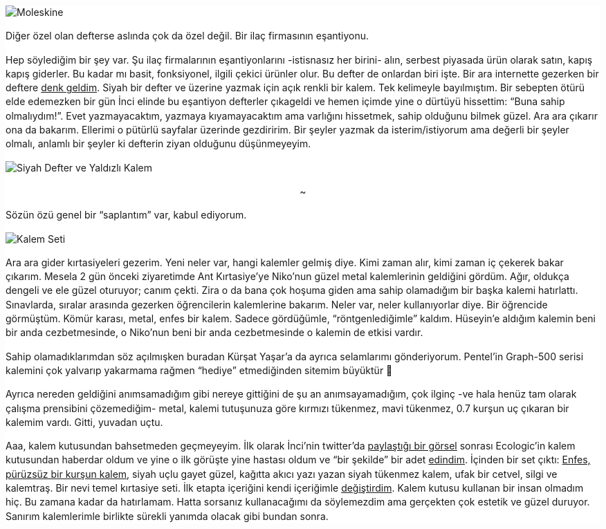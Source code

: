 <img loading="lazy" class="aligncenter size-full wp-image-1656" src="https://i2.wp.com/www.murateray.com/wp-content/uploads/2012/09/18_moleskine.jpg?resize=740%2C485" alt="Moleskine" width="740" height="485" data-recalc-dims="1" /> 

Diğer özel olan defterse aslında çok da özel değil. Bir ilaç firmasının eşantiyonu.

Hep söylediğim bir şey var. Şu ilaç firmalarının eşantiyonlarını -istisnasız her birini- alın, serbest piyasada ürün olarak satın, kapış kapış giderler. Bu kadar mı basit, fonksiyonel, ilgili çekici ürünler olur. Bu defter de onlardan biri işte. Bir ara internette gezerken bir deftere <a href="http://store.selcukyilmaz.com/blacknote.html" target="_blank">denk geldim</a>. Siyah bir defter ve üzerine yazmak için açık renkli bir kalem. Tek kelimeyle bayılmıştım. Bir sebepten ötürü elde edemezken bir gün İnci elinde bu eşantiyon defterler çıkageldi ve hemen içimde yine o dürtüyü hissettim: &#8220;Buna sahip olmalıydım!&#8221;. Evet yazmayacaktım, yazmaya kıyamayacaktım ama varlığını hissetmek, sahip olduğunu bilmek güzel. Ara ara çıkarır ona da bakarım. Ellerimi o pütürlü sayfalar üzerinde gezdiririm. Bir şeyler yazmak da isterim/istiyorum ama değerli bir şeyler olmalı, anlamlı bir şeyler ki defterin ziyan olduğunu düşünmeyeyim.

<img loading="lazy" class="aligncenter size-full wp-image-1657" src="https://i0.wp.com/www.murateray.com/wp-content/uploads/2012/09/21_siyahdefter2.jpg?resize=740%2C493" alt="Siyah Defter ve Yaldızlı Kalem" width="740" height="493" data-recalc-dims="1" /> 

<p style="text-align: center;">
  ~
</p>

Sözün özü genel bir &#8220;saplantım&#8221; var, kabul ediyorum.

<img loading="lazy" class="aligncenter size-full wp-image-1658" src="https://i1.wp.com/www.murateray.com/wp-content/uploads/2012/09/25_kalem_seti.jpg?resize=740%2C471" alt="Kalem Seti" width="740" height="471" data-recalc-dims="1" /> 

Ara ara gider kırtasiyeleri gezerim. Yeni neler var, hangi kalemler gelmiş diye. Kimi zaman alır, kimi zaman iç çekerek bakar çıkarım. Mesela 2 gün önceki ziyaretimde Ant Kırtasiye&#8217;ye Niko&#8217;nun güzel metal kalemlerinin geldiğini gördüm. Ağır, oldukça dengeli ve ele güzel oturuyor; canım çekti. Zira o da bana çok hoşuma giden ama sahip olamadığım bir başka kalemi hatırlattı. Sınavlarda, sıralar arasında gezerken öğrencilerin kalemlerine bakarım. Neler var, neler kullanıyorlar diye. Bir öğrencide görmüştüm. Kömür karası, metal, enfes bir kalem. Sadece gördüğümle, &#8220;röntgenlediğimle&#8221; kaldım. Hüseyin&#8217;e aldığım kalemin beni bir anda cezbetmesinde, o Niko&#8217;nun beni bir anda cezbetmesinde o kalemin de etkisi vardır.

Sahip olamadıklarımdan söz açılmışken buradan Kürşat Yaşar&#8217;a da ayrıca selamlarımı gönderiyorum. Pentel&#8217;in Graph-500 serisi kalemini çok yalvarıp yakarmama rağmen &#8220;hediye&#8221; etmediğinden sitemim büyüktür 🙂

Ayrıca nereden geldiğini anımsamadığım gibi nereye gittiğini de şu an anımsayamadığım, çok ilginç -ve hala henüz tam olarak çalışma prensibini çözemediğim- metal, kalemi tutuşunuza göre kırmızı tükenmez, mavi tükenmez, 0.7 kurşun uç çıkaran bir kalemim vardı. Gitti, yuvadan uçtu.

Aaa, kalem kutusundan bahsetmeden geçmeyeyim. İlk olarak İnci&#8217;nin twitter&#8217;da <a href="https://twitter.com/inciayvaz/status/245500290994929664" target="_blank">paylaştığı bir görsel</a> sonrası Ecologic&#8217;in kalem kutusundan haberdar oldum ve yine o ilk görüşte yine hastası oldum ve &#8220;bir şekilde&#8221; bir adet <a href="http://www.murateray.com/wp-content/uploads/2012/09/26_kalemlik3.jpg" target="_blank">edindim</a>. İçinden bir set çıktı: <a href="http://www.murateray.com/wp-content/uploads/2012/09/28_kursunkalem.jpg" target="_blank">Enfes, pürüzsüz bir kurşun kalem</a>, siyah uçlu gayet güzel, kağıtta akıcı yazı yazan siyah tükenmez kalem, ufak bir cetvel, silgi ve kalemtraş. Bir nevi temel kırtasiye seti. İlk etapta içeriğini kendi içeriğimle <a href="http://www.murateray.com/wp-content/uploads/2012/09/27_kalemlik2.jpg" target="_blank">değiştirdim</a>. Kalem kutusu kullanan bir insan olmadım hiç. Bu zamana kadar da hatırlamam. Hatta sorsanız kullanacağımı da söylemezdim ama gerçekten çok estetik ve güzel duruyor. Sanırım kalemlerimle birlikte sürekli yanımda olacak gibi bundan sonra.
